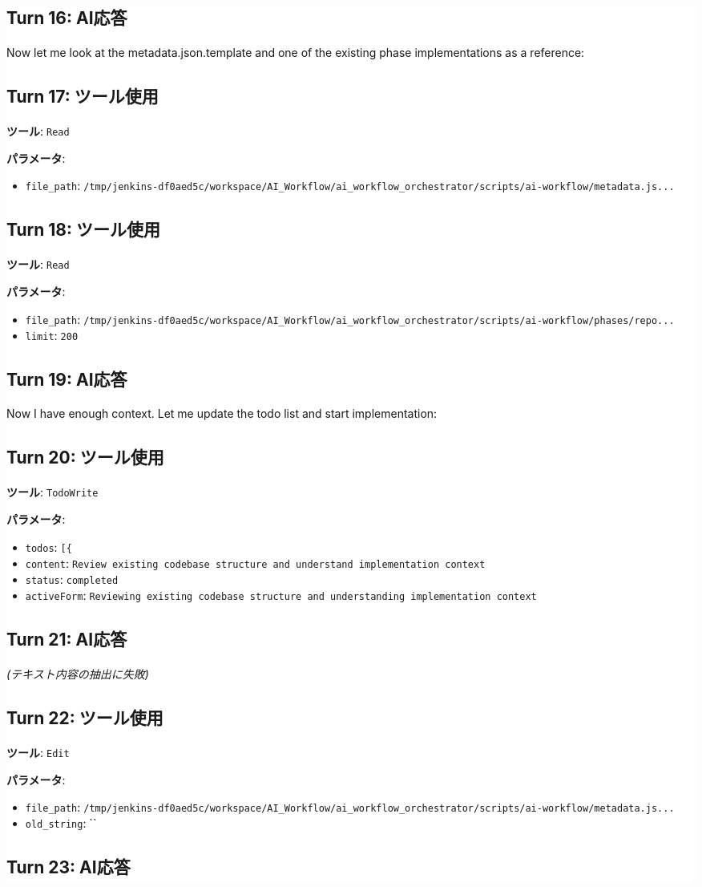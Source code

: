 ## Turn 16: AI応答

Now let me look at the metadata.json.template and one of the existing phase implementations as a reference:

## Turn 17: ツール使用

**ツール**: `Read`

**パラメータ**:
- `file_path`: `/tmp/jenkins-df0aed5c/workspace/AI_Workflow/ai_workflow_orchestrator/scripts/ai-workflow/metadata.js...`

## Turn 18: ツール使用

**ツール**: `Read`

**パラメータ**:
- `file_path`: `/tmp/jenkins-df0aed5c/workspace/AI_Workflow/ai_workflow_orchestrator/scripts/ai-workflow/phases/repo...`
- `limit`: `200`

## Turn 19: AI応答

Now I have enough context. Let me update the todo list and start implementation:

## Turn 20: ツール使用

**ツール**: `TodoWrite`

**パラメータ**:
- `todos`: `[{`
- `content`: `Review existing codebase structure and understand implementation context`
- `status`: `completed`
- `activeForm`: `Reviewing existing codebase structure and understanding implementation context`

## Turn 21: AI応答

*(テキスト内容の抽出に失敗)*

## Turn 22: ツール使用

**ツール**: `Edit`

**パラメータ**:
- `file_path`: `/tmp/jenkins-df0aed5c/workspace/AI_Workflow/ai_workflow_orchestrator/scripts/ai-workflow/metadata.js...`
- `old_string`: ``

## Turn 23: AI応答
